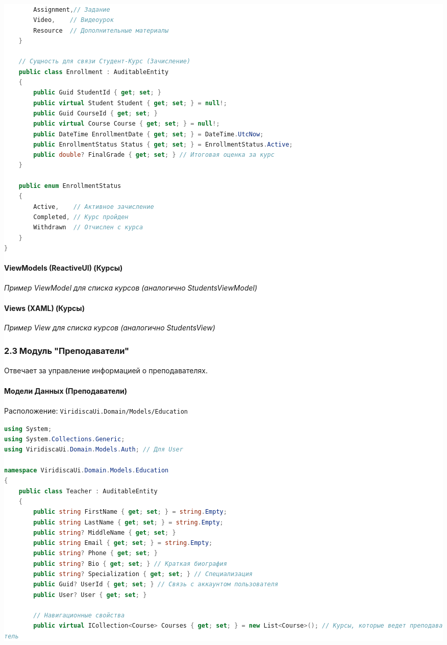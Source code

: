 ```csharp
        Assignment,// Задание
        Video,    // Видеоурок
        Resource  // Дополнительные материалы
    }

    // Сущность для связи Студент-Курс (Зачисление)
    public class Enrollment : AuditableEntity
    {
        public Guid StudentId { get; set; }
        public virtual Student Student { get; set; } = null!;
        public Guid CourseId { get; set; }
        public virtual Course Course { get; set; } = null!;
        public DateTime EnrollmentDate { get; set; } = DateTime.UtcNow;
        public EnrollmentStatus Status { get; set; } = EnrollmentStatus.Active;
        public double? FinalGrade { get; set; } // Итоговая оценка за курс
    }

    public enum EnrollmentStatus
    {
        Active,    // Активное зачисление
        Completed, // Курс пройден
        Withdrawn  // Отчислен с курса
    }
}
```

#### ViewModels (ReactiveUI) (Курсы)

*Пример ViewModel для списка курсов (аналогично StudentsViewModel)*

#### Views (XAML) (Курсы)

*Пример View для списка курсов (аналогично StudentsView)*

### 2.3 Модуль "Преподаватели"

Отвечает за управление информацией о преподавателях.

#### Модели Данных (Преподаватели)

Расположение: `ViridiscaUi.Domain/Models/Education`

```csharp
using System;
using System.Collections.Generic;
using ViridiscaUi.Domain.Models.Auth; // Для User

namespace ViridiscaUi.Domain.Models.Education
{
    public class Teacher : AuditableEntity
    {
        public string FirstName { get; set; } = string.Empty;
        public string LastName { get; set; } = string.Empty;
        public string? MiddleName { get; set; }
        public string Email { get; set; } = string.Empty;
        public string? Phone { get; set; }
        public string? Bio { get; set; } // Краткая биография
        public string? Specialization { get; set; } // Специализация
        public Guid? UserId { get; set; } // Связь с аккаунтом пользователя
        public User? User { get; set; }

        // Навигационные свойства
        public virtual ICollection<Course> Courses { get; set; } = new List<Course>(); // Курсы, которые ведет преподаватель
```